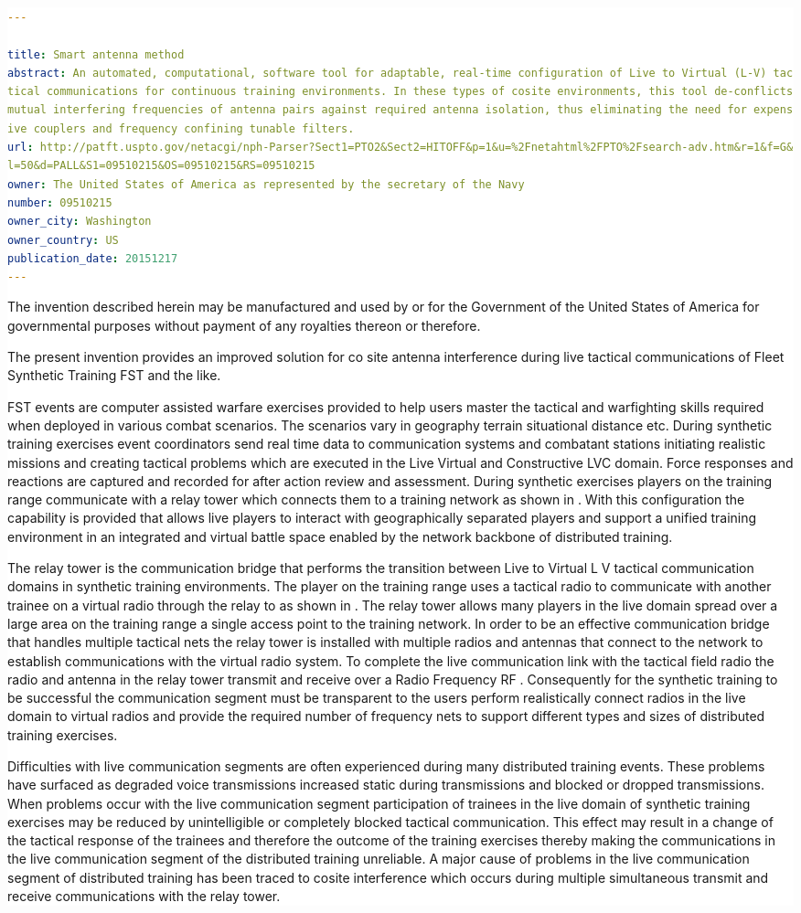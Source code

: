 ```yaml
---

title: Smart antenna method
abstract: An automated, computational, software tool for adaptable, real-time configuration of Live to Virtual (L-V) tactical communications for continuous training environments. In these types of cosite environments, this tool de-conflicts mutual interfering frequencies of antenna pairs against required antenna isolation, thus eliminating the need for expensive couplers and frequency confining tunable filters.
url: http://patft.uspto.gov/netacgi/nph-Parser?Sect1=PTO2&Sect2=HITOFF&p=1&u=%2Fnetahtml%2FPTO%2Fsearch-adv.htm&r=1&f=G&l=50&d=PALL&S1=09510215&OS=09510215&RS=09510215
owner: The United States of America as represented by the secretary of the Navy
number: 09510215
owner_city: Washington
owner_country: US
publication_date: 20151217
---
```

The invention described herein may be manufactured and used by or for the Government of the United States of America for governmental purposes without payment of any royalties thereon or therefore.

The present invention provides an improved solution for co site antenna interference during live tactical communications of Fleet Synthetic Training FST and the like.

FST events are computer assisted warfare exercises provided to help users master the tactical and warfighting skills required when deployed in various combat scenarios. The scenarios vary in geography terrain situational distance etc. During synthetic training exercises event coordinators send real time data to communication systems and combatant stations initiating realistic missions and creating tactical problems which are executed in the Live Virtual and Constructive LVC domain. Force responses and reactions are captured and recorded for after action review and assessment. During synthetic exercises players on the training range communicate with a relay tower which connects them to a training network as shown in . With this configuration the capability is provided that allows live players to interact with geographically separated players and support a unified training environment in an integrated and virtual battle space enabled by the network backbone of distributed training.

The relay tower is the communication bridge that performs the transition between Live to Virtual L V tactical communication domains in synthetic training environments. The player on the training range uses a tactical radio to communicate with another trainee on a virtual radio through the relay to as shown in . The relay tower allows many players in the live domain spread over a large area on the training range a single access point to the training network. In order to be an effective communication bridge that handles multiple tactical nets the relay tower is installed with multiple radios and antennas that connect to the network to establish communications with the virtual radio system. To complete the live communication link with the tactical field radio the radio and antenna in the relay tower transmit and receive over a Radio Frequency RF . Consequently for the synthetic training to be successful the communication segment must be transparent to the users perform realistically connect radios in the live domain to virtual radios and provide the required number of frequency nets to support different types and sizes of distributed training exercises.

Difficulties with live communication segments are often experienced during many distributed training events. These problems have surfaced as degraded voice transmissions increased static during transmissions and blocked or dropped transmissions. When problems occur with the live communication segment participation of trainees in the live domain of synthetic training exercises may be reduced by unintelligible or completely blocked tactical communication. This effect may result in a change of the tactical response of the trainees and therefore the outcome of the training exercises thereby making the communications in the live communication segment of the distributed training unreliable. A major cause of problems in the live communication segment of distributed training has been traced to cosite interference which occurs during multiple simultaneous transmit and receive communications with the relay tower.
